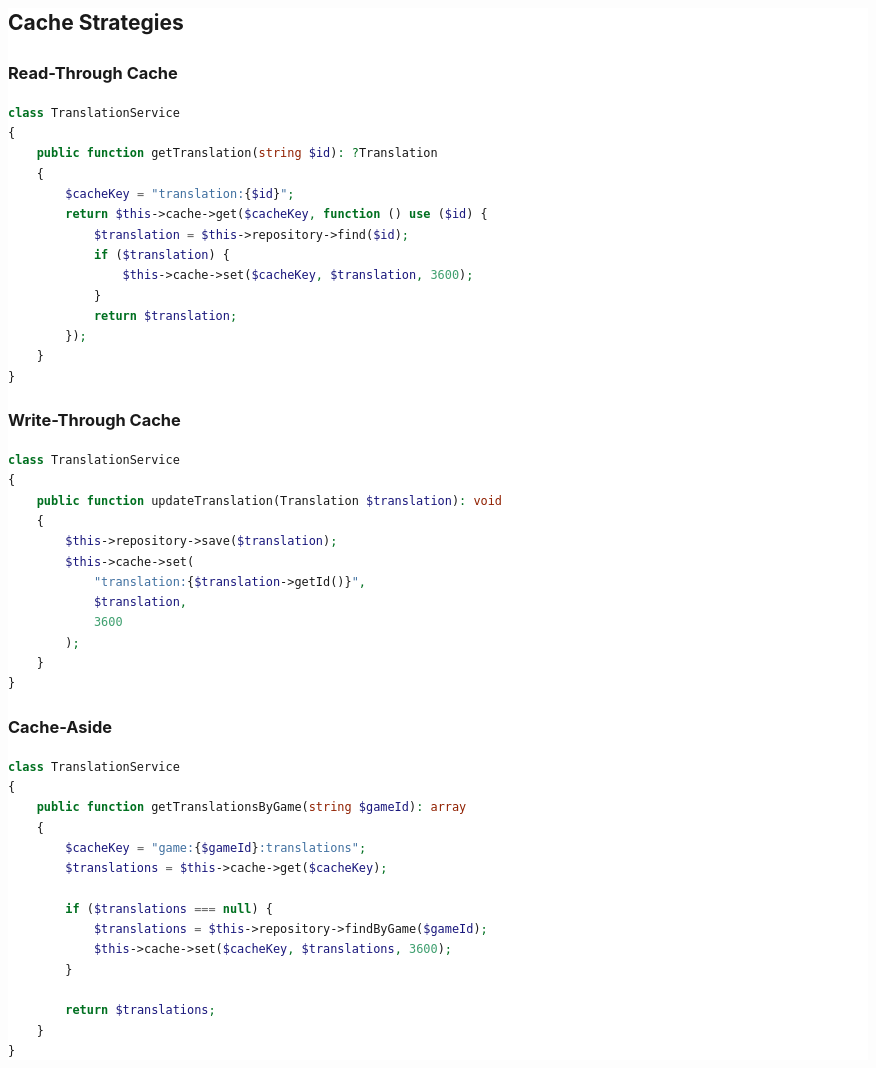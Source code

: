 ## Cache Strategies

### Read-Through Cache
```php
class TranslationService
{
    public function getTranslation(string $id): ?Translation
    {
        $cacheKey = "translation:{$id}";
        return $this->cache->get($cacheKey, function () use ($id) {
            $translation = $this->repository->find($id);
            if ($translation) {
                $this->cache->set($cacheKey, $translation, 3600);
            }
            return $translation;
        });
    }
}
```

### Write-Through Cache
```php
class TranslationService
{
    public function updateTranslation(Translation $translation): void
    {
        $this->repository->save($translation);
        $this->cache->set(
            "translation:{$translation->getId()}",
            $translation,
            3600
        );
    }
}
```

### Cache-Aside
```php
class TranslationService
{
    public function getTranslationsByGame(string $gameId): array
    {
        $cacheKey = "game:{$gameId}:translations";
        $translations = $this->cache->get($cacheKey);
        
        if ($translations === null) {
            $translations = $this->repository->findByGame($gameId);
            $this->cache->set($cacheKey, $translations, 3600);
        }
        
        return $translations;
    }
}
```
